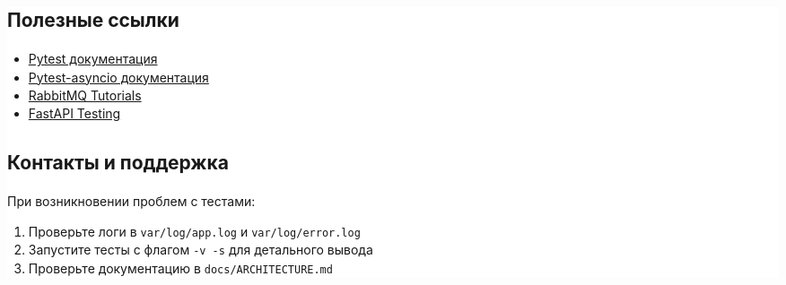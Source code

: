 ## Полезные ссылки

- [Pytest документация](https://docs.pytest.org/)
- [Pytest-asyncio документация](https://pytest-asyncio.readthedocs.io/)
- [RabbitMQ Tutorials](https://www.rabbitmq.com/tutorials/)
- [FastAPI Testing](https://fastapi.tiangolo.com/tutorial/testing/)

## Контакты и поддержка

При возникновении проблем с тестами:
1. Проверьте логи в `var/log/app.log` и `var/log/error.log`
2. Запустите тесты с флагом `-v -s` для детального вывода
3. Проверьте документацию в `docs/ARCHITECTURE.md`
